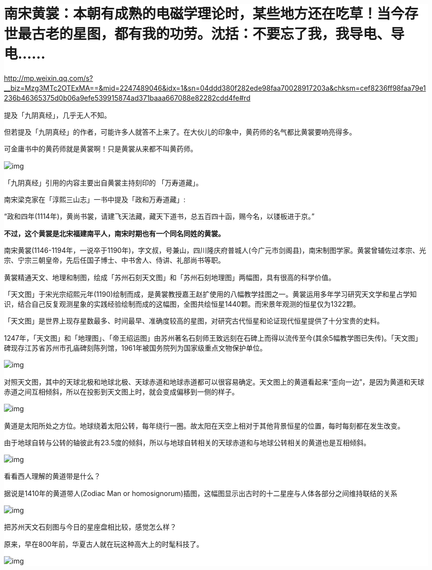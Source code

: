 
# 南宋黄裳：本朝有成熟的电磁学理论时，某些地方还在吃草！当今存世最古老的星图，都有我的功劳。沈括：不要忘了我，我导电、导电……

<http://mp.weixin.qq.com/s?__biz=Mzg3MTc2OTExMA==&mid=2247489046&idx=1&sn=04ddd380f282ede98faa70028917203a&chksm=cef8236ff98faa79e1236b46365375d0b06a9efe539915874ad371baaa667088e82282cdd4fe#rd>

提及「九阴真经」，几乎无人不知。

但若提及「九阴真经」的作者，可能许多人就答不上来了。在大伙儿的印象中，黄药师的名气都比黄裳要响亮得多。

可金庸书中的黄药师就是黄裳啊！只是黄裳从来都不叫黄药师。

![img](./img/112-1.jpeg)

「九阴真经」引用的内容主要出自黄裳主持刻印的 「万寿道藏」。

南宋梁克家在「淳熙三山志」一书中提及「政和万寿道藏」:

“政和四年(1114年)，黄尚书裳，请建飞天法藏，藏天下道书，总五百四十函，赐今名，以镂板进于京。”

**不过，这个黄裳是北宋福建南平人，南宋时期也有一个同名同姓的黄裳。**

南宋黄裳(1146-1194年，一说卒于1190年)，字文叔，号兼山，四川隆庆府普城人(今广元市剑阁县)，南宋制图学家。黄裳曾辅佐过孝宗、光宗、宁宗三朝皇帝，先后任国子博士、中书舍人、侍讲、礼部尚书等职。

黄裳精通天文、地理和制图，绘成「苏州石刻天文图」和「苏州石刻地理图」两幅图，具有很高的科学价值。

「天文图」于宋光宗绍熙元年(1190)绘制而成，是黄裳教授嘉王赵扩使用的八幅教学挂图之一。黄裳运用多年学习研究天文学和星占学知识，结合自己反复观测星象的实践经验绘制而成的这幅图，全图共绘恒星1440颗。而宋景年观测的恒星仅为1322颗。

「天文图」是世界上现存星数最多、时间最早、准确度较高的星图，对研究古代恒星和论证现代恒星提供了十分宝贵的史料。

1247年，「天文图」和「地理图」、「帝王绍运图」由苏州著名石刻师王致远刻在石碑上而得以流传至今(其余5幅教学图已失传)。「天文图」碑现存江苏省苏州市孔庙碑刻陈列馆，1961年被国务院列为国家级重点文物保护单位。

![img](./img/112-2.jpeg)

对照天文图，其中的天球北极和地球北极、天球赤道和地球赤道都可以很容易确定。天文图上的黄道看起来“歪向一边”，是因为黄道和天球赤道之间互相倾斜，所以在投影到天文图上时，就会变成偏移到一侧的样子。

![img](./img/112-3.png)

黄道是太阳所处之方位。地球绕着太阳公转，每年绕行一圈。故太阳在天空上相对于其他背景恒星的位置，每时每刻都在发生改变。

由于地球自转与公转的轴彼此有23.5度的倾斜，所以与地球自转相关的天球赤道和与地球公转相关的黄道也是互相倾斜。

![img](./img/112-4.png)

看看西人理解的黄道带是什么？

据说是1410年的黄道带人(Zodiac Man or homosignorum)插图，这幅图显示出古时的十二星座与人体各部分之间维持联结的关系

![img](./img/112-5.jpeg)

把苏州天文石刻图与今日的星座盘相比较，感觉怎么样？

原来，早在800年前，华夏古人就在玩这种高大上的时髦科技了。

![img](./img/112-6.png)
